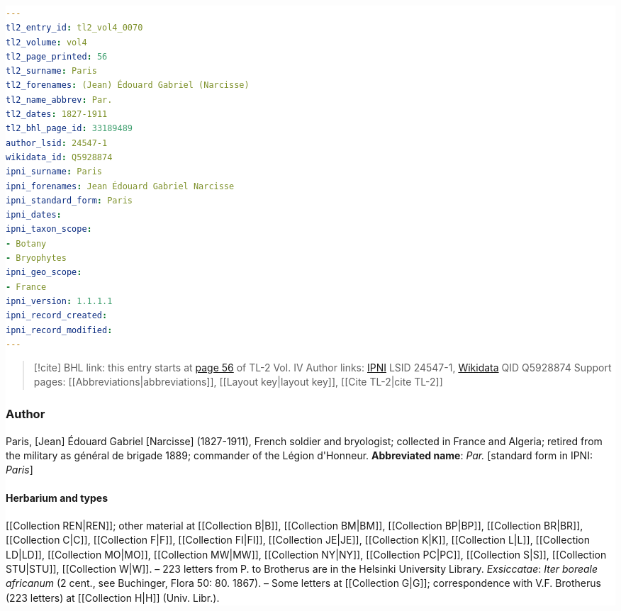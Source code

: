 ```yaml
---
tl2_entry_id: tl2_vol4_0070
tl2_volume: vol4
tl2_page_printed: 56
tl2_surname: Paris
tl2_forenames: (Jean) Édouard Gabriel (Narcisse)
tl2_name_abbrev: Par.
tl2_dates: 1827-1911
tl2_bhl_page_id: 33189489
author_lsid: 24547-1
wikidata_id: Q5928874
ipni_surname: Paris
ipni_forenames: Jean Édouard Gabriel Narcisse
ipni_standard_form: Paris
ipni_dates: 
ipni_taxon_scope: 
- Botany
- Bryophytes
ipni_geo_scope: 
- France
ipni_version: 1.1.1.1
ipni_record_created: 
ipni_record_modified:
---
```


> [!cite] BHL link: this entry starts at [page 56](https://www.biodiversitylibrary.org/page/33189489) of TL-2 Vol. IV
> Author links: [IPNI](https://www.ipni.org/a/24547-1) LSID 24547-1, [Wikidata](https://www.wikidata.org/wiki/Q5928874) QID Q5928874
> Support pages: [[Abbreviations|abbreviations]], [[Layout key|layout key]], [[Cite TL-2|cite TL-2]]

### Author

Paris, \[Jean\] Édouard Gabriel \[Narcisse\] (1827-1911), French soldier and bryologist; collected in France and Algeria; retired from the military as général de brigade 1889; commander of the Légion d'Honneur. 
**Abbreviated name**: *Par.* \[standard form in IPNI: *Paris*\]

#### Herbarium and types

[[Collection REN|REN]]; other material at [[Collection B|B]], [[Collection BM|BM]], [[Collection BP|BP]], [[Collection BR|BR]], [[Collection C|C]], [[Collection F|F]], [[Collection FI|FI]], [[Collection JE|JE]], [[Collection K|K]], [[Collection L|L]], [[Collection LD|LD]], [[Collection MO|MO]], [[Collection MW|MW]], [[Collection NY|NY]], [[Collection PC|PC]], [[Collection S|S]], [[Collection STU|STU]], [[Collection W|W]]. – 223 letters from P. to Brotherus are in the Helsinki University Library.
*Exsiccatae*: *Iter boreale africanum* (2 cent., see Buchinger, Flora 50: 80. 1867). – Some letters at [[Collection G|G]]; correspondence with V.F. Brotherus (223 letters) at [[Collection H|H]] (Univ. Libr.).
